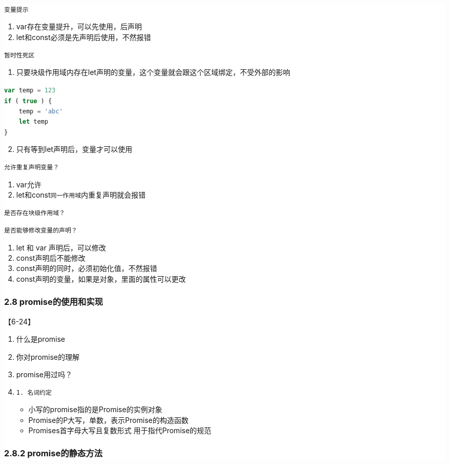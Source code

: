 

`变量提示`

1. var存在变量提升，可以先使用，后声明
2. let和const必须是先声明后使用，不然报错



`暂时性死区`

1. 只要块级作用域内存在let声明的变量，这个变量就会跟这个区域绑定，不受外部的影响

```js
var temp = 123
if ( true ) {
    temp = 'abc'
    let temp
}
```

2. 只有等到let声明后，变量才可以使用



`允许重复声明变量？`

1. var允许
2. let和const`同一作用域`内重复声明就会报错



`是否存在块级作用域？`





`是否能够修改变量的声明？`

1. let 和 var 声明后，可以修改
2. const声明后不能修改
3. const声明的同时，必须初始化值，不然报错
4. const声明的变量，如果是对象，里面的属性可以更改





### 2.8 promise的使用和实现

【6-24】

1. 什么是promise
2. 你对promise的理解
3. promise用过吗？
4. `1. 名词约定`

   - 小写的promise指的是Promise的实例对象
   - Promise的P大写，单数，表示Promise的构造函数
   - Promises首字母大写且复数形式 用于指代Promise的规范





### 2.8.2 promise的静态方法
